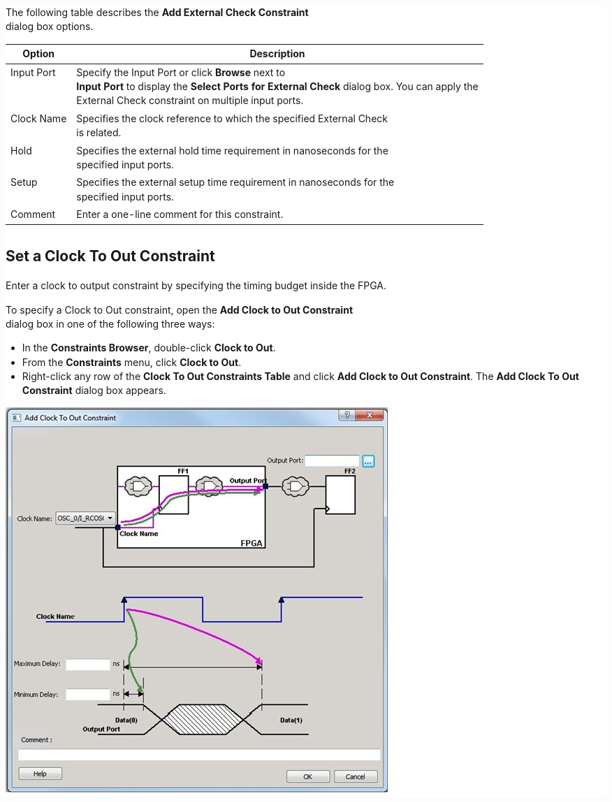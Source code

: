 The following table describes the **Add External Check Constraint**<br /> dialog box options.

|Option|Description|
|------|-----------|
|Input Port|Specify the Input Port or click **Browse** next to<br /> **Input Port** to display the **Select Ports for External Check** dialog box. You can apply the<br /> External Check constraint on multiple input ports.|
|Clock Name|Specifies the clock reference to which the specified External Check<br /> is related.|
|Hold|Specifies the external hold time requirement in nanoseconds for the<br /> specified input ports.|
|Setup|Specifies the external setup time requirement in nanoseconds for the<br /> specified input ports.|
|Comment|Enter a one-line comment for this constraint.|

## Set a Clock To Out Constraint

Enter a clock to output constraint by specifying the timing budget inside the FPGA.

To specify a Clock to Out constraint, open the **Add Clock to Out Constraint**<br /> dialog box in one of the following three ways:

-   In the **Constraints Browser**, double-click **Clock to Out**.
-   From the **Constraints** menu, click **Clock to Out**.
-   Right-click any row of the **Clock To Out Constraints Table** and click **Add Clock to Out Constraint**. The **Add Clock To Out Constraint** dialog box appears.

![???](GUID-52C88D18-E4F1-4F1A-B344-8B8D88A5F516-low.jpg "Add Clock to Out Constraint Dialog Box")
